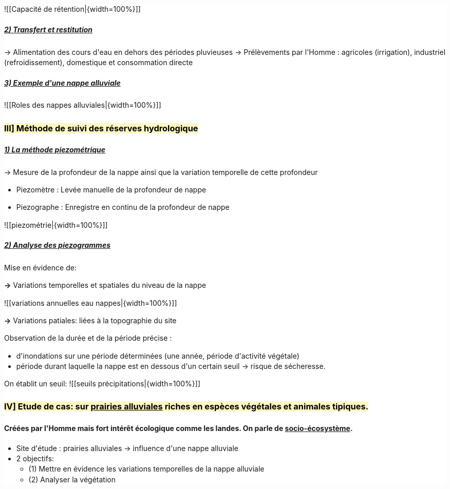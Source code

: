 ![[Capacité de rétention|{width=100%}]]


##### <u>2) Transfert et restitution</u>

-> Alimentation des cours d'eau en dehors des périodes pluvieuses
-> Prélèvements par l'Homme : agricoles (irrigation), industriel (refroidissement), domestique et consommation directe


##### <u>3) Exemple d'une nappe alluviale</u>

![[Roles des nappes alluviales|{width=100%}]]



### <mark style="background: #FFF3A3A6;">III] Méthode de suivi des réserves hydrologique</mark>

##### <u>1) La méthode piezométrique</u>

-> Mesure de la profondeur de la nappe ainsi que la variation temporelle de cette profondeur 

- Piezomètre : Levée manuelle de la profondeur de nappe

- Piezographe : Enregistre en continu de la profondeur de nappe

![[piezométrie|{width=100%}]]


##### <u>2) Analyse des piezogrammes</u>

Mise en évidence de:

**->** Variations temporelles et spatiales du niveau de la nappe

![[variations annuelles eau nappes|{width=100%}]]

**->** Variations patiales: liées à la topographie du site

Observation de la durée et de la période précise :
- d'inondations sur une période déterminées (une année, période d'activité végétale)
- période durant laquelle la nappe est en dessous d'un certain seuil -> risque de sécheresse.

On établit un seuil:
![[seuils précipitations|{width=100%}]]


### <mark style="background: #FFF3A3A6;">IV] Etude de cas: sur <u>prairies alluviales</u> riches en espèces végétales et animales tipiques.</mark>
#### Créées par l'Homme mais fort intérêt écologique comme les landes. On parle de <u>socio-écosystème</u>.


- Site d'étude : prairies alluviales -> influence d'une nappe alluviale
- 2 objectifs: 
	- (1) Mettre en évidence les variations temporelles de la nappe alluviale
	- (2) Analyser la végétation
